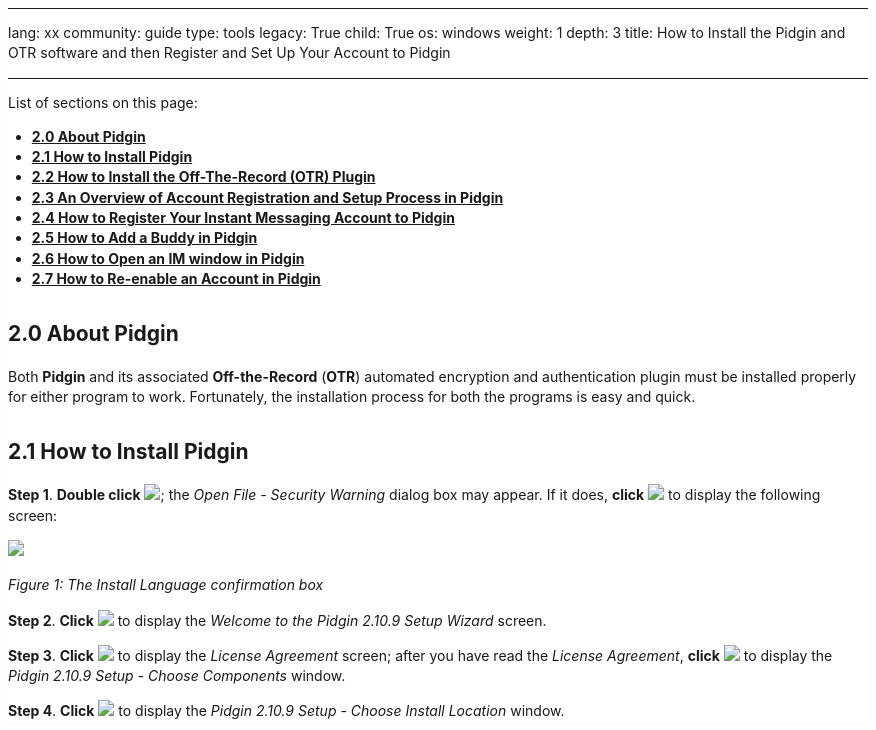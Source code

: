 

---

lang: xx
community: guide
type: tools
legacy: True
child: True
os: windows
weight: 1
depth: 3
title: How to Install the Pidgin and OTR software and then Register and Set Up Your Account to Pidgin

---

List of sections on this page:

- [**2.0 About Pidgin**](#2.0)
- [**2.1 How to Install Pidgin**](#2.0)
- [**2.2 How to Install the Off-The-Record (OTR) Plugin**](#2.2)
- [**2.3 An Overview of Account Registration and Setup Process in Pidgin**](#2.3)
- [**2.4 How to Register Your Instant Messaging Account to Pidgin**](#2.4)
- [**2.5 How to Add a Buddy in Pidgin**](#2.5)
- [**2.6 How to Open an IM window in Pidgin**](#2.6)
- [**2.7 How to Re-enable an Account in Pidgin**](#2.7)


<a name="2.0"></a>
## 2.0 About Pidgin ##
Both **Pidgin** and its associated **Off-the-Record** (**OTR**) automated encryption and authentication plugin must be installed properly for either program to work. Fortunately, the installation process for both the programs is easy and quick.

<a name="2.1"></a>
## 2.1 How to Install Pidgin ##

**Step 1**. **Double click** ![](/sbox/screen/pidgin-en-1/01.png); the *Open File - Security Warning* dialog box may appear. If it does, **click** ![](/sbox/screen/pidgin-en-1/02.png) to display the following screen:

![](/sites/securityinabox.org/files/media/pidgin-win-en-language_box.png)

*Figure 1: The Install Language confirmation box*

**Step 2**. **Click** ![](/sbox/screen/pidgin-en-1/04.png) to display the *Welcome to the Pidgin 2.10.9 Setup Wizard* screen.  

**Step 3**. **Click** ![](/sbox/screen/pidgin-en-1/05.png) to display the *License Agreement* screen; after you have read the *License Agreement*, **click** ![](/sbox/screen/pidgin-en-1/05.png) to display the *Pidgin 2.10.9 Setup - Choose Components* window.

**Step 4**. **Click** ![](/sbox/screen/pidgin-en-1/05.png) to display the *Pidgin 2.10.9 Setup - Choose Install Location* window. 
